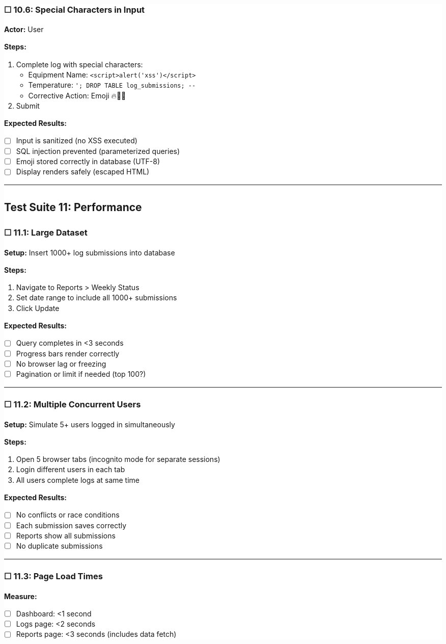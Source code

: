
### ☐ 10.6: Special Characters in Input
**Actor:** User

**Steps:**
1. Complete log with special characters:
   - Equipment Name: `<script>alert('xss')</script>`
   - Temperature: `'; DROP TABLE log_submissions; --`
   - Corrective Action: Emoji 🔥🎉💯
2. Submit

**Expected Results:**
- [ ] Input is sanitized (no XSS executed)
- [ ] SQL injection prevented (parameterized queries)
- [ ] Emoji stored correctly in database (UTF-8)
- [ ] Display renders safely (escaped HTML)

---

## Test Suite 11: Performance

### ☐ 11.1: Large Dataset
**Setup:** Insert 1000+ log submissions into database

**Steps:**
1. Navigate to Reports > Weekly Status
2. Set date range to include all 1000+ submissions
3. Click Update

**Expected Results:**
- [ ] Query completes in <3 seconds
- [ ] Progress bars render correctly
- [ ] No browser lag or freezing
- [ ] Pagination or limit if needed (top 100?)

---

### ☐ 11.2: Multiple Concurrent Users
**Setup:** Simulate 5+ users logged in simultaneously

**Steps:**
1. Open 5 browser tabs (incognito mode for separate sessions)
2. Login different users in each tab
3. All users complete logs at same time

**Expected Results:**
- [ ] No conflicts or race conditions
- [ ] Each submission saves correctly
- [ ] Reports show all submissions
- [ ] No duplicate submissions

---

### ☐ 11.3: Page Load Times
**Measure:**
- [ ] Dashboard: <1 second
- [ ] Logs page: <2 seconds
- [ ] Reports page: <3 seconds (includes data fetch)
